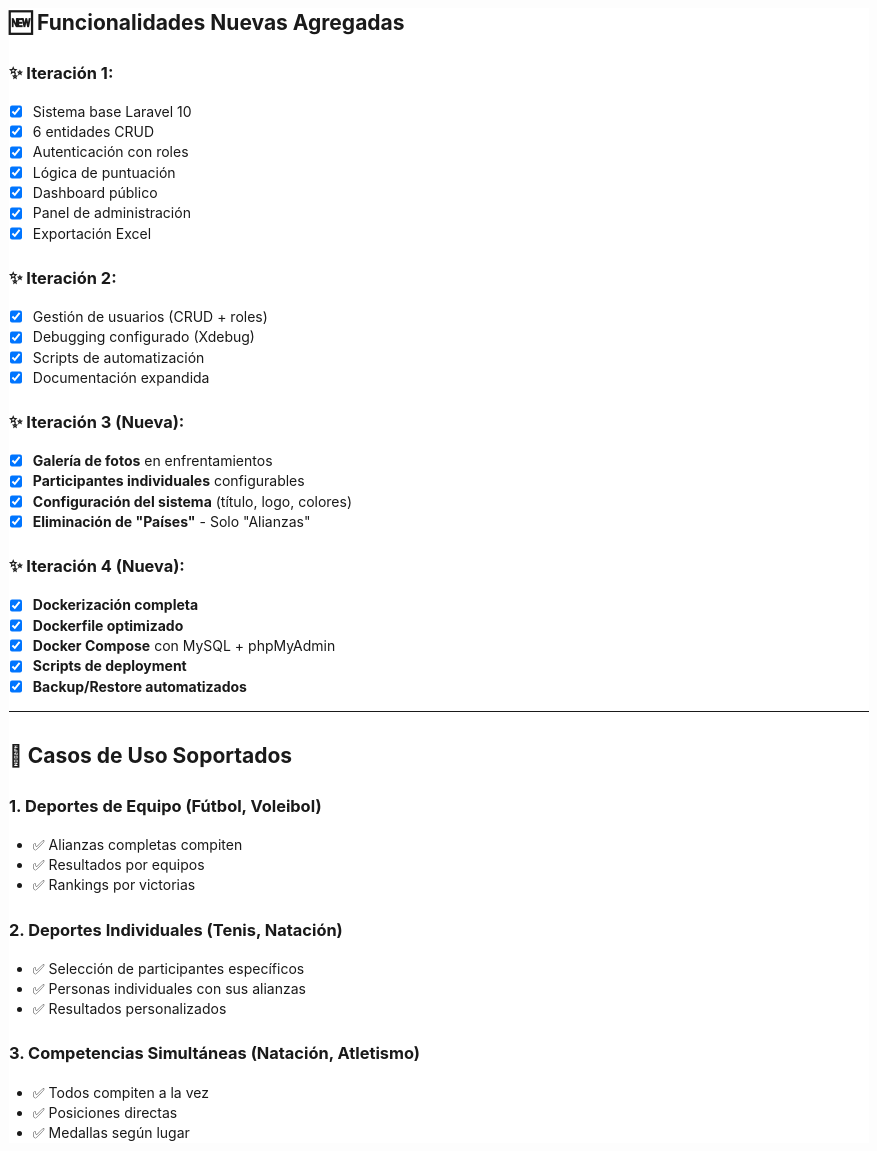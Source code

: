 
## 🆕 Funcionalidades Nuevas Agregadas

### ✨ Iteración 1:
- [x] Sistema base Laravel 10
- [x] 6 entidades CRUD
- [x] Autenticación con roles
- [x] Lógica de puntuación
- [x] Dashboard público
- [x] Panel de administración
- [x] Exportación Excel

### ✨ Iteración 2:
- [x] Gestión de usuarios (CRUD + roles)
- [x] Debugging configurado (Xdebug)
- [x] Scripts de automatización
- [x] Documentación expandida

### ✨ Iteración 3 (Nueva):
- [x] **Galería de fotos** en enfrentamientos
- [x] **Participantes individuales** configurables
- [x] **Configuración del sistema** (título, logo, colores)
- [x] **Eliminación de "Países"** - Solo "Alianzas"

### ✨ Iteración 4 (Nueva):
- [x] **Dockerización completa**
- [x] **Dockerfile optimizado**
- [x] **Docker Compose** con MySQL + phpMyAdmin
- [x] **Scripts de deployment**
- [x] **Backup/Restore automatizados**

---

## 🎯 Casos de Uso Soportados

### 1. Deportes de Equipo (Fútbol, Voleibol)
- ✅ Alianzas completas compiten
- ✅ Resultados por equipos
- ✅ Rankings por victorias

### 2. Deportes Individuales (Tenis, Natación)
- ✅ Selección de participantes específicos
- ✅ Personas individuales con sus alianzas
- ✅ Resultados personalizados

### 3. Competencias Simultáneas (Natación, Atletismo)
- ✅ Todos compiten a la vez
- ✅ Posiciones directas
- ✅ Medallas según lugar
